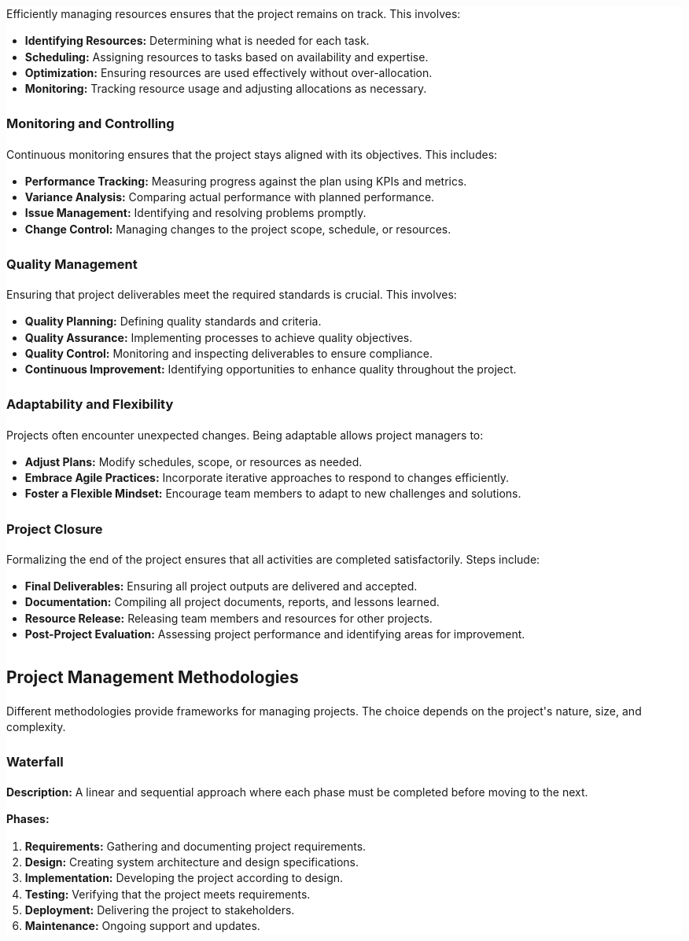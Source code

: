 Efficiently managing resources ensures that the project remains on track. This involves:
- **Identifying Resources:** Determining what is needed for each task.
- **Scheduling:** Assigning resources to tasks based on availability and expertise.
- **Optimization:** Ensuring resources are used effectively without over-allocation.
- **Monitoring:** Tracking resource usage and adjusting allocations as necessary.

### **Monitoring and Controlling**

Continuous monitoring ensures that the project stays aligned with its objectives. This includes:
- **Performance Tracking:** Measuring progress against the plan using KPIs and metrics.
- **Variance Analysis:** Comparing actual performance with planned performance.
- **Issue Management:** Identifying and resolving problems promptly.
- **Change Control:** Managing changes to the project scope, schedule, or resources.

### **Quality Management**

Ensuring that project deliverables meet the required standards is crucial. This involves:
- **Quality Planning:** Defining quality standards and criteria.
- **Quality Assurance:** Implementing processes to achieve quality objectives.
- **Quality Control:** Monitoring and inspecting deliverables to ensure compliance.
- **Continuous Improvement:** Identifying opportunities to enhance quality throughout the project.

### **Adaptability and Flexibility**

Projects often encounter unexpected changes. Being adaptable allows project managers to:
- **Adjust Plans:** Modify schedules, scope, or resources as needed.
- **Embrace Agile Practices:** Incorporate iterative approaches to respond to changes efficiently.
- **Foster a Flexible Mindset:** Encourage team members to adapt to new challenges and solutions.

### **Project Closure**

Formalizing the end of the project ensures that all activities are completed satisfactorily. Steps include:
- **Final Deliverables:** Ensuring all project outputs are delivered and accepted.
- **Documentation:** Compiling all project documents, reports, and lessons learned.
- **Resource Release:** Releasing team members and resources for other projects.
- **Post-Project Evaluation:** Assessing project performance and identifying areas for improvement.

## **Project Management Methodologies**

Different methodologies provide frameworks for managing projects. The choice depends on the project's nature, size, and complexity.

### **Waterfall**

**Description:** A linear and sequential approach where each phase must be completed before moving to the next.

**Phases:**
1. **Requirements:** Gathering and documenting project requirements.
2. **Design:** Creating system architecture and design specifications.
3. **Implementation:** Developing the project according to design.
4. **Testing:** Verifying that the project meets requirements.
5. **Deployment:** Delivering the project to stakeholders.
6. **Maintenance:** Ongoing support and updates.
